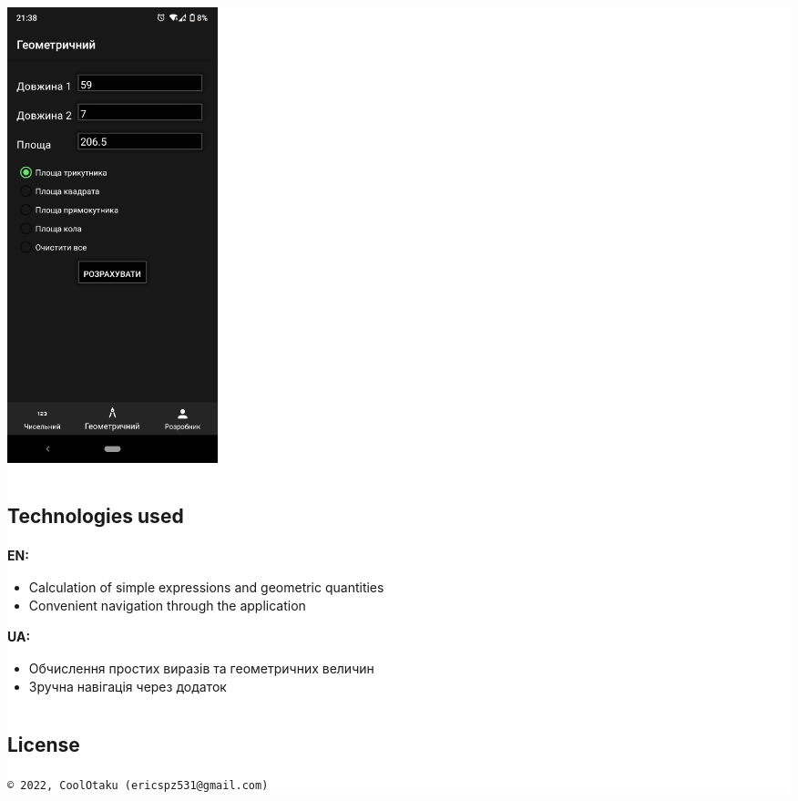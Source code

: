  <img src="screens/6.png" height="500px"/>
</p>

#
## Technologies used
<b>EN:</b>
- Calculation of simple expressions and geometric quantities
- Convenient navigation through the application

<b>UA:</b>
- Обчислення простих виразів та геометричних величин
- Зручна навігація через додаток

#
## License
```
© 2022, CoolOtaku (ericspz531@gmail.com)
```
